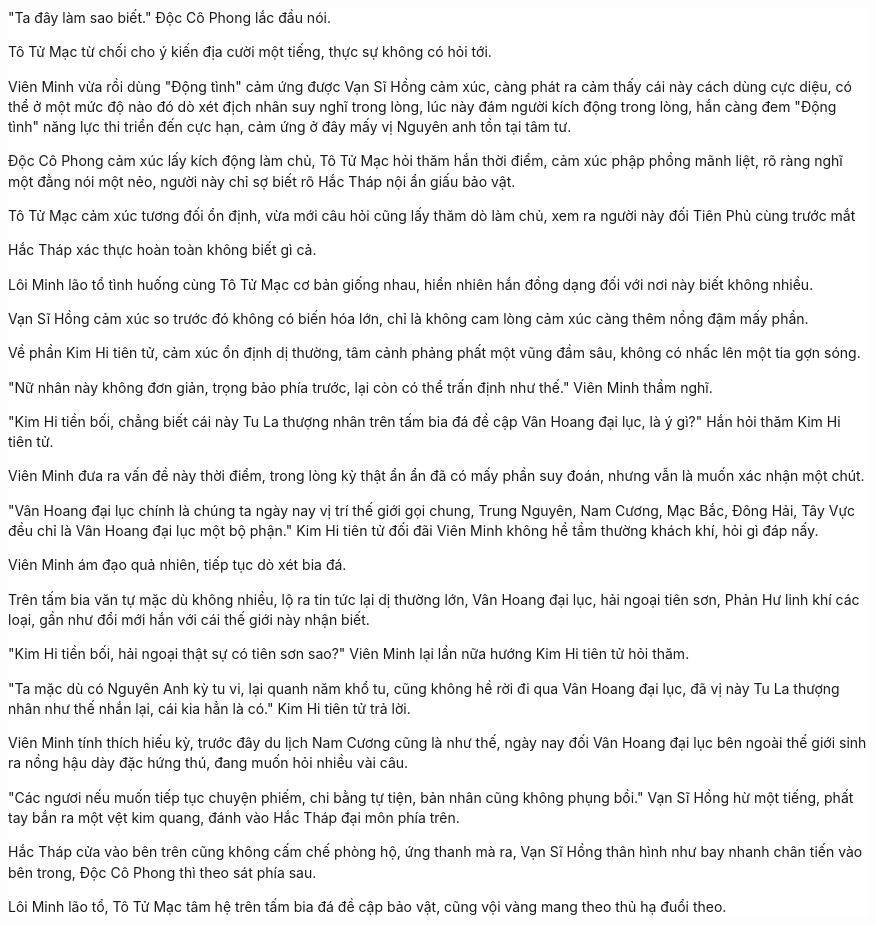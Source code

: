 "Ta đây làm sao biết." Độc Cô Phong lắc đầu nói.

Tô Tử Mạc từ chối cho ý kiến địa cười một tiếng, thực sự không có hỏi tới.

Viên Minh vừa rồi dùng "Động tình" cảm ứng được Vạn Sĩ Hồng cảm xúc, càng phát ra cảm thấy cái này cách dùng cực diệu, có thể ở một mức độ nào đó dò xét địch nhân suy nghĩ trong lòng, lúc này đám người kích động trong lòng, hắn càng đem "Động tình" năng lực thi triển đến cực hạn, cảm ứng ở đây mấy vị Nguyên anh tồn tại tâm tư.

Độc Cô Phong cảm xúc lấy kích động làm chủ, Tô Tử Mạc hỏi thăm hắn thời điểm, cảm xúc phập phồng mãnh liệt, rõ ràng nghĩ một đằng nói một nẻo, người này chỉ sợ biết rõ Hắc Tháp nội ẩn giấu bảo vật.

Tô Tử Mạc cảm xúc tương đối ổn định, vừa mới câu hỏi cũng lấy thăm dò làm chủ, xem ra người này đối Tiên Phủ cùng trước mắt

Hắc Tháp xác thực hoàn toàn không biết gì cả.

Lôi Minh lão tổ tình huống cùng Tô Tử Mạc cơ bản giống nhau, hiển nhiên hắn đồng dạng đối với nơi này biết không nhiều.

Vạn Sĩ Hồng cảm xúc so trước đó không có biến hóa lớn, chỉ là không cam lòng cảm xúc càng thêm nồng đậm mấy phần.

Về phần Kim Hi tiên tử, cảm xúc ổn định dị thường, tâm cảnh phảng phất một vũng đầm sâu, không có nhấc lên một tia gợn sóng.

"Nữ nhân này không đơn giản, trọng bảo phía trước, lại còn có thể trấn định như thế." Viên Minh thầm nghĩ.

"Kim Hi tiền bối, chẳng biết cái này Tu La thượng nhân trên tấm bia đá đề cập Vân Hoang đại lục, là ý gì?" Hắn hỏi thăm Kim Hi tiên tử.

Viên Minh đưa ra vấn đề này thời điểm, trong lòng kỳ thật ẩn ẩn đã có mấy phần suy đoán, nhưng vẫn là muốn xác nhận một chút.

"Vân Hoang đại lục chính là chúng ta ngày nay vị trí thế giới gọi chung, Trung Nguyên, Nam Cương, Mạc Bắc, Đông Hải, Tây Vực đều chỉ là Vân Hoang đại lục một bộ phận." Kim Hi tiên tử đối đãi Viên Minh không hề tầm thường khách khí, hỏi gì đáp nấy.

Viên Minh ám đạo quả nhiên, tiếp tục dò xét bia đá.

Trên tấm bia văn tự mặc dù không nhiều, lộ ra tin tức lại dị thường lớn, Vân Hoang đại lục, hải ngoại tiên sơn, Phản Hư linh khí các loại, gần như đổi mới hắn với cái thế giới này nhận biết.

"Kim Hi tiền bối, hải ngoại thật sự có tiên sơn sao?" Viên Minh lại lần nữa hướng Kim Hi tiên tử hỏi thăm.

"Ta mặc dù có Nguyên Anh kỳ tu vi, lại quanh năm khổ tu, cũng không hề rời đi qua Vân Hoang đại lục, đã vị này Tu La thượng nhân như thế nhắn lại, cái kia hẳn là có." Kim Hi tiên tử trả lời.

Viên Minh tính thích hiếu kỳ, trước đây du lịch Nam Cương cũng là như thế, ngày nay đối Vân Hoang đại lục bên ngoài thế giới sinh ra nồng hậu dày đặc hứng thú, đang muốn hỏi nhiều vài câu.

"Các ngươi nếu muốn tiếp tục chuyện phiếm, chi bằng tự tiện, bản nhân cũng không phụng bồi." Vạn Sĩ Hồng hừ một tiếng, phất tay bắn ra một vệt kim quang, đánh vào Hắc Tháp đại môn phía trên.

Hắc Tháp cửa vào bên trên cũng không cấm chế phòng hộ, ứng thanh mà ra, Vạn Sĩ Hồng thân hình như bay nhanh chân tiến vào bên trong, Độc Cô Phong thì theo sát phía sau.

Lôi Minh lão tổ, Tô Tử Mạc tâm hệ trên tấm bia đá đề cập bảo vật, cũng vội vàng mang theo thủ hạ đuổi theo.
